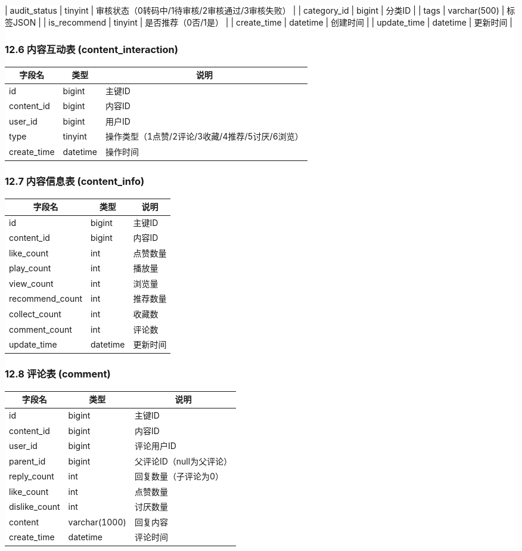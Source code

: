 | audit_status | tinyint | 审核状态（0转码中/1待审核/2审核通过/3审核失败） |
| category_id | bigint | 分类ID |
| tags | varchar(500) | 标签JSON |
| is_recommend | tinyint | 是否推荐（0否/1是） |
| create_time | datetime | 创建时间 |
| update_time | datetime | 更新时间 |

### 12.6 内容互动表 (content_interaction)

| 字段名 | 类型 | 说明 |
| --- | --- | --- |
| id | bigint | 主键ID |
| content_id | bigint | 内容ID |
| user_id | bigint | 用户ID |
| type | tinyint | 操作类型（1点赞/2评论/3收藏/4推荐/5讨厌/6浏览） |
| create_time | datetime | 操作时间 |

### 12.7 内容信息表 (content_info)

| 字段名 | 类型 | 说明 |
| --- | --- | --- |
| id | bigint | 主键ID |
| content_id | bigint | 内容ID |
| like_count | int | 点赞数量 |
| play_count | int | 播放量 |
| view_count | int | 浏览量 |
| recommend_count | int | 推荐数量 |
| collect_count | int | 收藏数 |
| comment_count | int | 评论数 |
| update_time | datetime | 更新时间 |

### 12.8 评论表 (comment)

| 字段名 | 类型 | 说明 |
| --- | --- | --- |
| id | bigint | 主键ID |
| content_id | bigint | 内容ID |
| user_id | bigint | 评论用户ID |
| parent_id | bigint | 父评论ID（null为父评论） |
| reply_count | int | 回复数量（子评论为0） |
| like_count | int | 点赞数量 |
| dislike_count | int | 讨厌数量 |
| content | varchar(1000) | 回复内容 |
| create_time | datetime | 评论时间 |